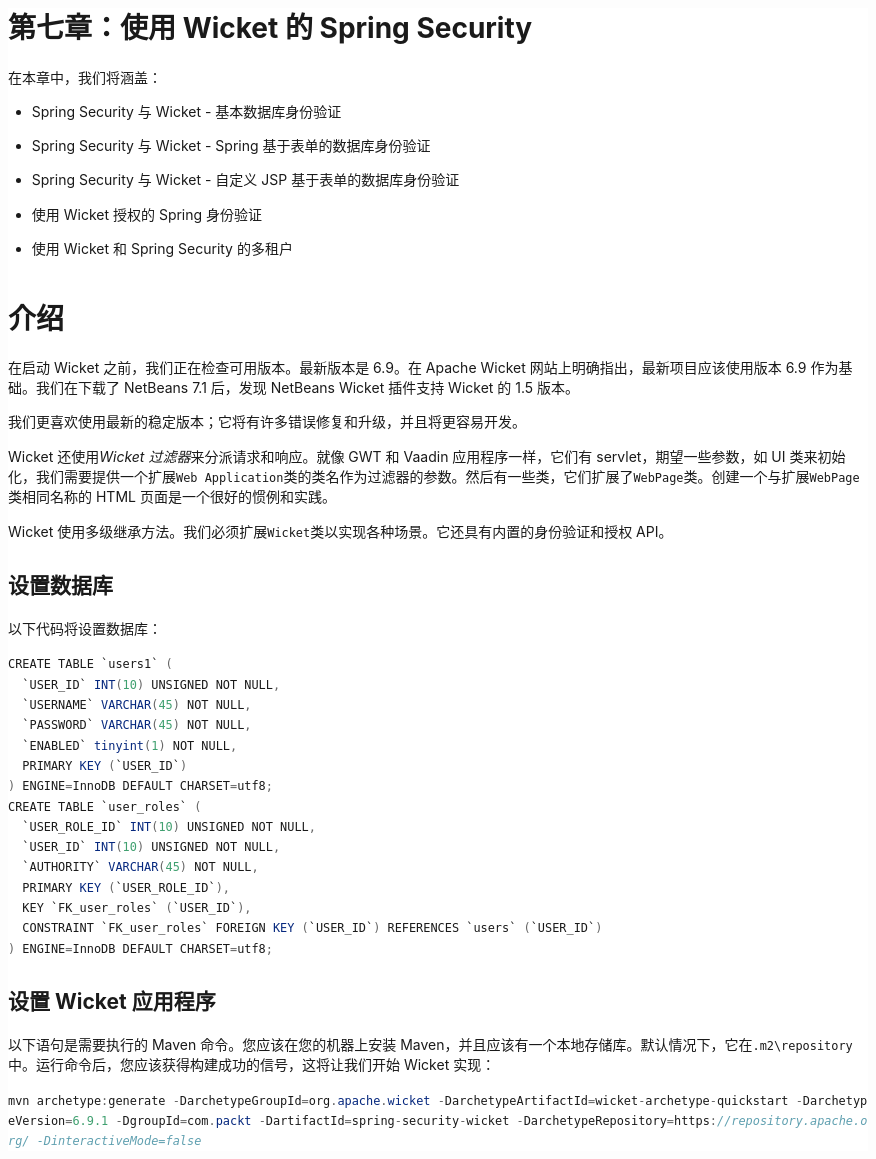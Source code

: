 # 第七章：使用 Wicket 的 Spring Security

在本章中，我们将涵盖：

+   Spring Security 与 Wicket - 基本数据库身份验证

+   Spring Security 与 Wicket - Spring 基于表单的数据库身份验证

+   Spring Security 与 Wicket - 自定义 JSP 基于表单的数据库身份验证

+   使用 Wicket 授权的 Spring 身份验证

+   使用 Wicket 和 Spring Security 的多租户

# 介绍

在启动 Wicket 之前，我们正在检查可用版本。最新版本是 6.9。在 Apache Wicket 网站上明确指出，最新项目应该使用版本 6.9 作为基础。我们在下载了 NetBeans 7.1 后，发现 NetBeans Wicket 插件支持 Wicket 的 1.5 版本。

我们更喜欢使用最新的稳定版本；它将有许多错误修复和升级，并且将更容易开发。

Wicket 还使用*Wicket 过滤器*来分派请求和响应。就像 GWT 和 Vaadin 应用程序一样，它们有 servlet，期望一些参数，如 UI 类来初始化，我们需要提供一个扩展`Web Application`类的类名作为过滤器的参数。然后有一些类，它们扩展了`WebPage`类。创建一个与扩展`WebPage`类相同名称的 HTML 页面是一个很好的惯例和实践。

Wicket 使用多级继承方法。我们必须扩展`Wicket`类以实现各种场景。它还具有内置的身份验证和授权 API。

## 设置数据库

以下代码将设置数据库：

```java
CREATE TABLE `users1` (
  `USER_ID` INT(10) UNSIGNED NOT NULL,
  `USERNAME` VARCHAR(45) NOT NULL,
  `PASSWORD` VARCHAR(45) NOT NULL,
  `ENABLED` tinyint(1) NOT NULL,
  PRIMARY KEY (`USER_ID`)
) ENGINE=InnoDB DEFAULT CHARSET=utf8;
CREATE TABLE `user_roles` (
  `USER_ROLE_ID` INT(10) UNSIGNED NOT NULL,
  `USER_ID` INT(10) UNSIGNED NOT NULL,
  `AUTHORITY` VARCHAR(45) NOT NULL,
  PRIMARY KEY (`USER_ROLE_ID`),
  KEY `FK_user_roles` (`USER_ID`),
  CONSTRAINT `FK_user_roles` FOREIGN KEY (`USER_ID`) REFERENCES `users` (`USER_ID`)
) ENGINE=InnoDB DEFAULT CHARSET=utf8;
```

## 设置 Wicket 应用程序

以下语句是需要执行的 Maven 命令。您应该在您的机器上安装 Maven，并且应该有一个本地存储库。默认情况下，它在`.m2\repository`中。运行命令后，您应该获得构建成功的信号，这将让我们开始 Wicket 实现：

```java
mvn archetype:generate -DarchetypeGroupId=org.apache.wicket -DarchetypeArtifactId=wicket-archetype-quickstart -DarchetypeVersion=6.9.1 -DgroupId=com.packt -DartifactId=spring-security-wicket -DarchetypeRepository=https://repository.apache.org/ -DinteractiveMode=false

```

